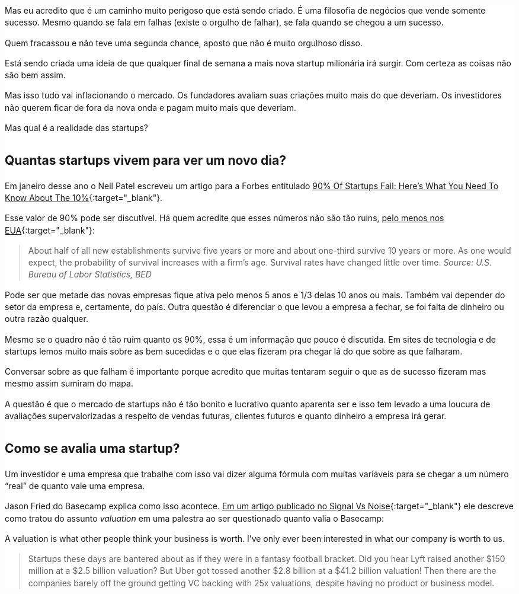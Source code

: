 Mas eu acredito que é um caminho muito perigoso que está sendo criado. É uma filosofia de negócios que vende somente sucesso. Mesmo quando se fala em falhas (existe o orgulho de falhar), se fala quando se chegou a um sucesso.

Quem fracassou e não teve uma segunda chance, aposto que não é muito orgulhoso disso.

Está sendo criada uma ideia de que qualquer final de semana a mais nova startup milionária irá surgir. Com certeza as coisas não são bem assim.

Mas isso tudo vai inflacionando o mercado. Os fundadores avaliam suas criações muito mais do que deveriam. Os investidores não querem ficar de fora da nova onda e pagam muito mais que deveriam.

Mas qual é a realidade das startups?

## Quantas startups vivem para ver um novo dia?

Em janeiro desse ano o Neil Patel escreveu um artigo para a Forbes entitulado [90% Of Startups Fail: Here’s What You Need To Know About The 10%](http://www.forbes.com/sites/neilpatel/2015/01/16/90-of-startups-will-fail-heres-what-you-need-to-know-about-the-10/){:target="_blank"}.

Esse valor de 90% pode ser discutível. Há quem acredite que esses números não são tão ruins, [pelo menos nos EUA](https://www.linkedin.com/pulse/20140915223641-170128193-what-are-the-real-small-business-survival-rates){:target="_blank"}:

> About half of all new establishments survive five years or more and about one-third survive 10 years or more. As one would expect, the probability of survival increases with a firm’s age. Survival rates have changed little over time. *Source: U.S. Bureau of Labor Statistics, BED*

Pode ser que metade das novas empresas fique ativa pelo menos 5 anos e 1/3 delas 10 anos ou mais. Também vai depender do setor da empresa e, certamente, do país. Outra questão é diferenciar o que levou a empresa a fechar, se foi falta de dinheiro ou outra razão qualquer.

Mesmo se o quadro não é tão ruim quanto os 90%, essa é um informação que pouco é discutida. Em sites de tecnologia e de startups lemos muito mais sobre as bem sucedidas e o que elas fizeram pra chegar lá do que sobre as que falharam.

Conversar sobre as que falham é importante porque acredito que muitas tentaram seguir o que as de sucesso fizeram mas mesmo assim sumiram do mapa.

A questão é que o mercado de startups não é tão bonito e lucrativo quanto aparenta ser e isso tem levado a uma loucura de avaliações supervalorizadas a respeito de vendas futuras, clientes futuros e quanto dinheiro a empresa irá gerar.

## Como se avalia uma startup?

Um investidor e uma empresa que trabalhe com isso vai dizer alguma fórmula com muitas variáveis para se chegar a um número “real” de quanto vale uma empresa.

Jason Fried do Basecamp explica como isso acontece. [Em um artigo publicado no Signal Vs Noise](https://signalvnoise.com/posts/3908-how-much-are-we-worth-i-dont-know-and-i-dont-care){:target="_blank"} ele descreve como tratou do assunto *valuation* em uma palestra ao ser questionado quanto valia o Basecamp:

A valuation is what other people think your business is worth. I’ve only ever been interested in what our company is worth to us.

> Startups these days are bantered about as if they were in a fantasy football bracket. Did you hear Lyft raised another $150 million at a $2.5 billion valuation? But Uber got tossed another $2.8 billion at a $41.2 billion valuation! Then there are the companies barely off the ground getting VC backing with 25x valuations, despite having no product or business model.
